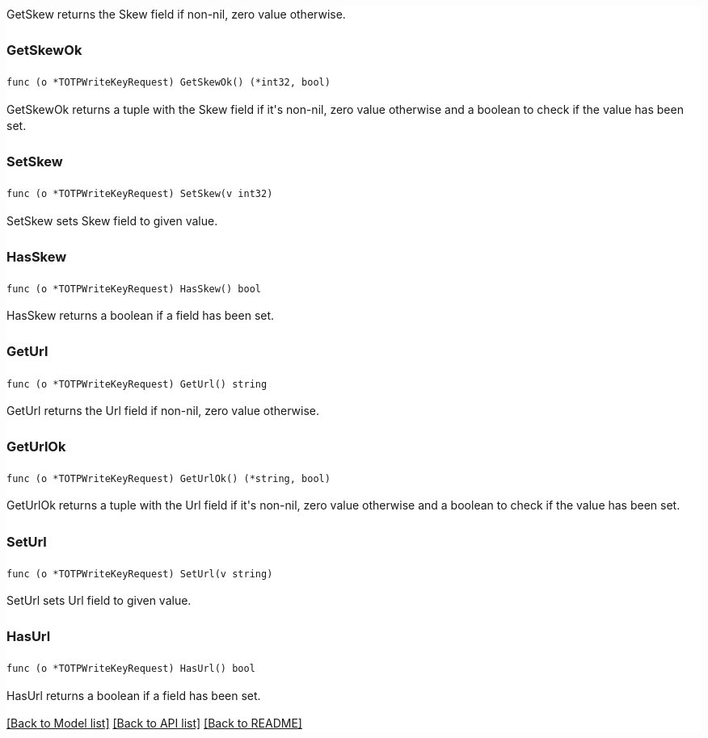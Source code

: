 GetSkew returns the Skew field if non-nil, zero value otherwise.

### GetSkewOk

`func (o *TOTPWriteKeyRequest) GetSkewOk() (*int32, bool)`

GetSkewOk returns a tuple with the Skew field if it's non-nil, zero value otherwise
and a boolean to check if the value has been set.

### SetSkew

`func (o *TOTPWriteKeyRequest) SetSkew(v int32)`

SetSkew sets Skew field to given value.


### HasSkew

`func (o *TOTPWriteKeyRequest) HasSkew() bool`

HasSkew returns a boolean if a field has been set.




### GetUrl

`func (o *TOTPWriteKeyRequest) GetUrl() string`

GetUrl returns the Url field if non-nil, zero value otherwise.

### GetUrlOk

`func (o *TOTPWriteKeyRequest) GetUrlOk() (*string, bool)`

GetUrlOk returns a tuple with the Url field if it's non-nil, zero value otherwise
and a boolean to check if the value has been set.

### SetUrl

`func (o *TOTPWriteKeyRequest) SetUrl(v string)`

SetUrl sets Url field to given value.


### HasUrl

`func (o *TOTPWriteKeyRequest) HasUrl() bool`

HasUrl returns a boolean if a field has been set.









[[Back to Model list]](../README.md#documentation-for-models) [[Back to API list]](../README.md#documentation-for-api-endpoints) [[Back to README]](../README.md)


